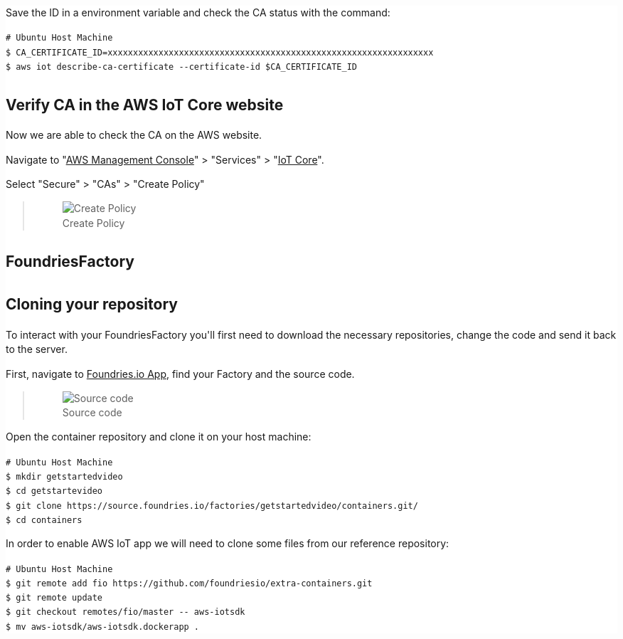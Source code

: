 Save the ID in a environment variable and check the CA status with the
command:

    # Ubuntu Host Machine
    $ CA_CERTIFICATE_ID=xxxxxxxxxxxxxxxxxxxxxxxxxxxxxxxxxxxxxxxxxxxxxxxxxxxxxxxxxxxxxxxx
    $ aws iot describe-ca-certificate --certificate-id $CA_CERTIFICATE_ID

## Verify CA in the AWS IoT Core website

Now we are able to check the CA on the AWS website.

Navigate to "[AWS Management
Console](https://console.aws.amazon.com/console)" &gt; "Services" &gt;
"[IoT Core](https://console.aws.amazon.com/iot/home?region=us-east-1)".

Select "Secure" &gt; "CAs" &gt; "Create Policy"

> <figure>
> <img src="/_static/tutorials/aws/ca1.png" class="align-center" style="width:6in" alt="Create Policy" /><figcaption aria-hidden="true">Create Policy</figcaption>
> </figure>

## FoundriesFactory

## Cloning your repository

To interact with your FoundriesFactory you'll first need to download the
necessary repositories, change the code and send it back to the server.

First, navigate to [Foundries.io App](https://app.foundries.io/), find
your Factory and the source code.

> <figure>
> <img src="/_static/tutorials/aws/sourcecode1.png" class="align-center" style="width:20in" alt="Source code" /><figcaption aria-hidden="true">Source code</figcaption>
> </figure>

Open the container repository and clone it on your host machine:

    # Ubuntu Host Machine
    $ mkdir getstartedvideo
    $ cd getstartevideo
    $ git clone https://source.foundries.io/factories/getstartedvideo/containers.git/
    $ cd containers

In order to enable AWS IoT app we will need to clone some files from our
reference repository:

    # Ubuntu Host Machine
    $ git remote add fio https://github.com/foundriesio/extra-containers.git
    $ git remote update
    $ git checkout remotes/fio/master -- aws-iotsdk
    $ mv aws-iotsdk/aws-iotsdk.dockerapp .
